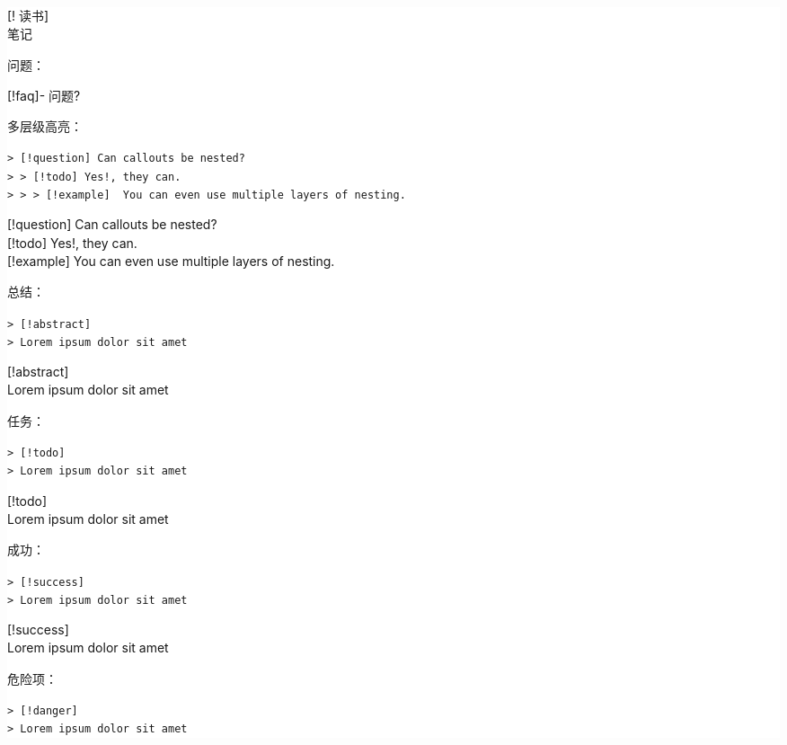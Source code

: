 [! 读书]  
笔记

问题：

[!faq]- 问题?

多层级高亮：

```
> [!question] Can callouts be nested?
> > [!todo] Yes!, they can.
> > > [!example]  You can even use multiple layers of nesting.

```

[!question] Can callouts be nested?  
[!todo] Yes!, they can.  
[!example] You can even use multiple layers of nesting.

总结：

```
> [!abstract]
> Lorem ipsum dolor sit amet

```

[!abstract]  
Lorem ipsum dolor sit amet

任务：

```
> [!todo]
> Lorem ipsum dolor sit amet

```

[!todo]  
Lorem ipsum dolor sit amet

成功：

```
> [!success]
> Lorem ipsum dolor sit amet

```

[!success]  
Lorem ipsum dolor sit amet

危险项：

```
> [!danger]
> Lorem ipsum dolor sit amet

```


  [^1]: [MarkDownload - Markdown Web Clipper](https://chromewebstore.google.com/detail/markdownload-markdown-web/pcmpcfapbekmbjjkdalcgopdkipoggdi?hl=zh-CN&utm_source=ext_sidebar)